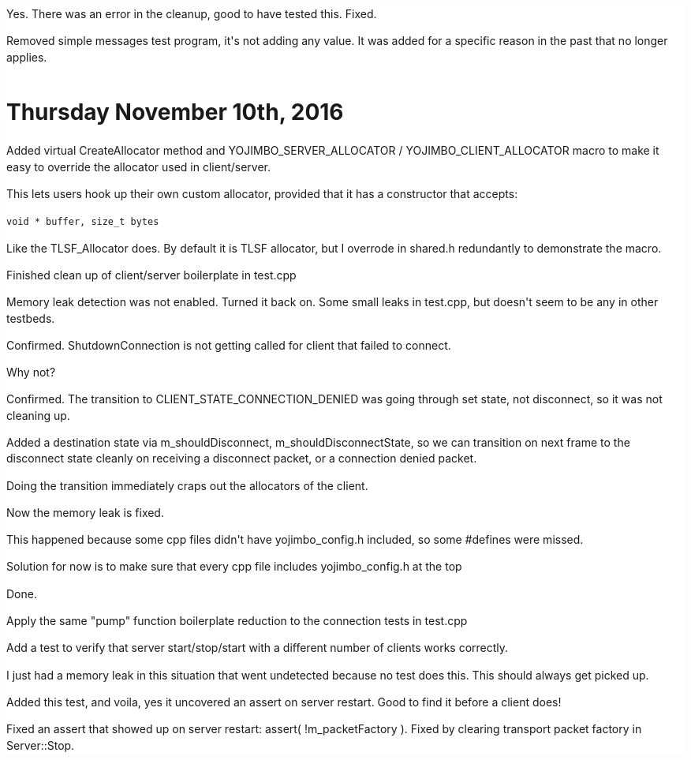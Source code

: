 Yes. There was an error in the cleanup, good to have tested this. Fixed.

Removed simple messages test program, it's not adding any value. It was added for a specific reason in the past that no longer applies.


Thursday November 10th, 2016
============================

Added virtual CreateAllocator method and YOJIMBO_SERVER_ALLOCATOR / YOJIMBO_CLIENT_ALLOCATOR macro to make it easy to override the allocator used in client/server. 

This lets users hook up their own custom allocator, provided that it has a constructor that accepts:

    void * buffer, size_t bytes

Like the TLSF_Allocator does. By default it is TLSF allocator, but I overrode in shared.h redundantly to demonstrate the macro.

Finished clean up of client/server boilerplate in test.cpp

Memory leak detection was not enabled. Turned it back on. Some small leaks in test.cpp, but doesn't seem to be any in other testbeds.

Confirmed. ShutdownConnection is not getting called for client that failed to connect.

Why not?

Confirmed. The transition to CLIENT_STATE_CONNECTION_DENIED was going through set state, not disconnect, so it was not cleaning up.

Added a destination state via m_shouldDisconnect, m_shouldDisconnectState, so we can transition on next frame to the disconnect state cleanly on receiving a disconnect packet, or a connection denied packet.

Doing the transition immediately craps out the allocators of the client.

Now the memory leak is fixed.

This happened because some cpp files didn't have yojimbo_config.h included, so some #defines were missed.

Solution for now is to make sure that every cpp file includes yojimbo_config.h at the top

Done.

Apply the same "pump" function boilerplate reduction to the connection tests in test.cpp

Add a test to verify that server start/stop/start with a different number of clients works correctly.

I just had a memory leak in this situation that went undetected because no test does this. This should always get picked up.

Added this test, and voila, yes it uncovered an assert on server restart. Good to find it before a client does!

Fixed an assert that showed up on server restart: assert( !m_packetFactory ). Fixed by clearing transport packet factory in Server::Stop.

